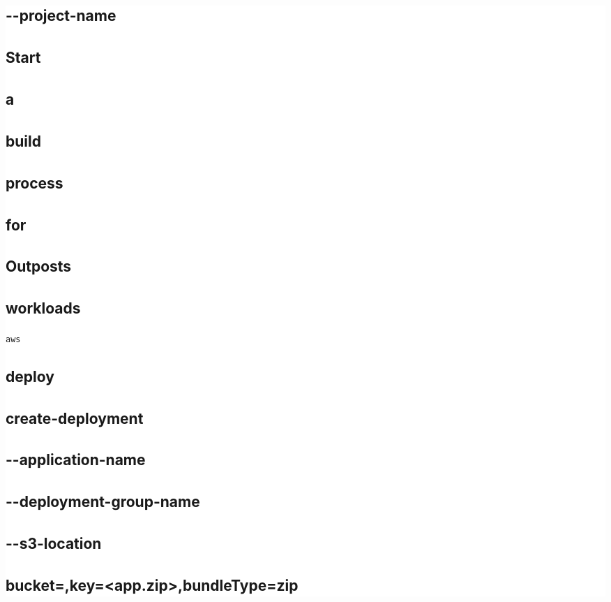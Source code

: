 ## --project-name

## <build-project>

## #

## Start

## a

## build

## process

## for

## Outposts

## workloads

```bash
aws
```

## deploy

## create-deployment

## --application-name

## <app-name>

## --deployment-group-name

## <group-name>

## --s3-location

## bucket=<bucket-name>,key=<app.zip>,bundleType=zip
